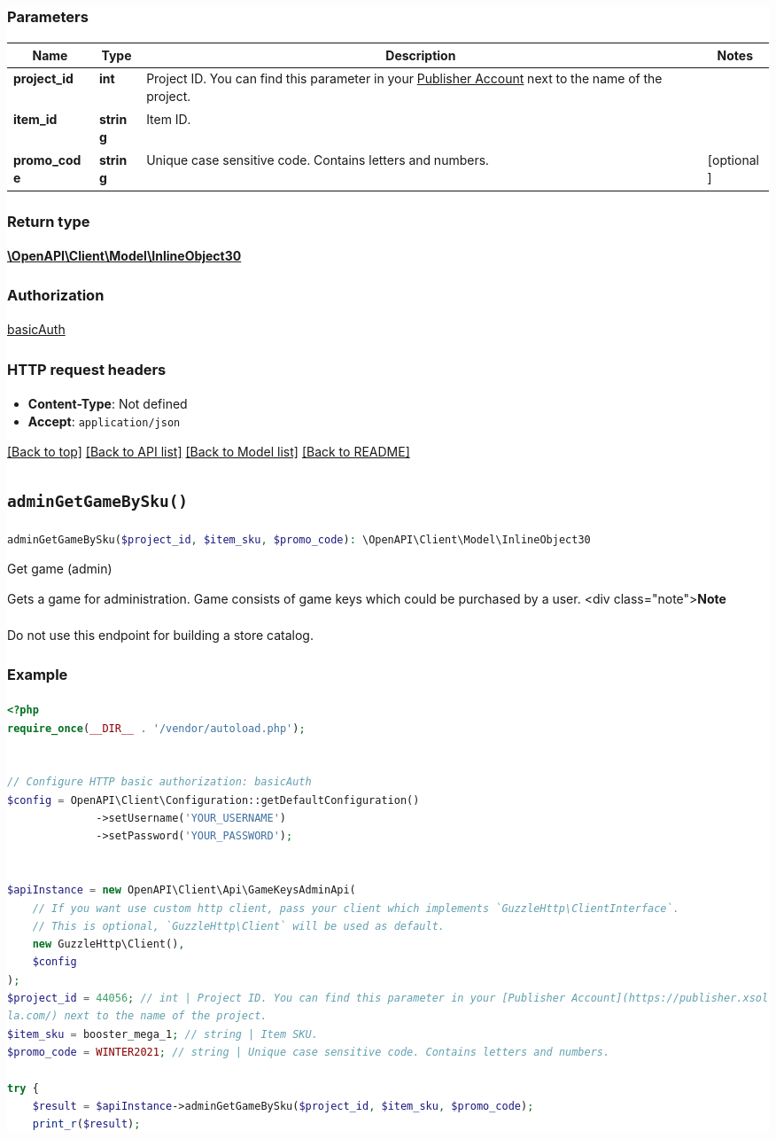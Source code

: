 ### Parameters

| Name | Type | Description  | Notes |
| ------------- | ------------- | ------------- | ------------- |
| **project_id** | **int**| Project ID. You can find this parameter in your [Publisher Account](https://publisher.xsolla.com/) next to the name of the project. | |
| **item_id** | **string**| Item ID. | |
| **promo_code** | **string**| Unique case sensitive code. Contains letters and numbers. | [optional] |

### Return type

[**\OpenAPI\Client\Model\InlineObject30**](../Model/InlineObject30.md)

### Authorization

[basicAuth](../../README.md#basicAuth)

### HTTP request headers

- **Content-Type**: Not defined
- **Accept**: `application/json`

[[Back to top]](#) [[Back to API list]](../../README.md#endpoints)
[[Back to Model list]](../../README.md#models)
[[Back to README]](../../README.md)

## `adminGetGameBySku()`

```php
adminGetGameBySku($project_id, $item_sku, $promo_code): \OpenAPI\Client\Model\InlineObject30
```

Get game (admin)

Gets a game for administration. Game consists of game keys which could be purchased by a user.  <div class=\"note\"><b>Note</b><br><br>Do not use this endpoint for building a store catalog.</div>

### Example

```php
<?php
require_once(__DIR__ . '/vendor/autoload.php');


// Configure HTTP basic authorization: basicAuth
$config = OpenAPI\Client\Configuration::getDefaultConfiguration()
              ->setUsername('YOUR_USERNAME')
              ->setPassword('YOUR_PASSWORD');


$apiInstance = new OpenAPI\Client\Api\GameKeysAdminApi(
    // If you want use custom http client, pass your client which implements `GuzzleHttp\ClientInterface`.
    // This is optional, `GuzzleHttp\Client` will be used as default.
    new GuzzleHttp\Client(),
    $config
);
$project_id = 44056; // int | Project ID. You can find this parameter in your [Publisher Account](https://publisher.xsolla.com/) next to the name of the project.
$item_sku = booster_mega_1; // string | Item SKU.
$promo_code = WINTER2021; // string | Unique case sensitive code. Contains letters and numbers.

try {
    $result = $apiInstance->adminGetGameBySku($project_id, $item_sku, $promo_code);
    print_r($result);
```